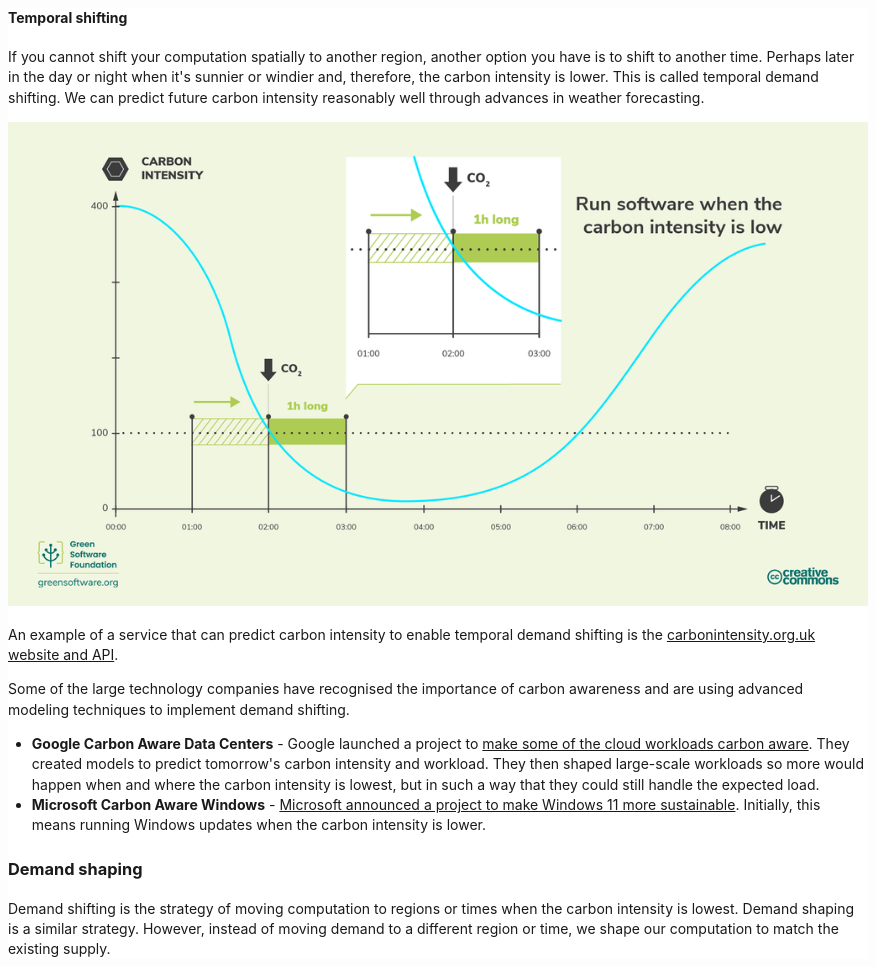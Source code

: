 #### Temporal shifting

If you cannot shift your computation spatially to another region, another option you have is to shift to another time. Perhaps later in the day or night when it's sunnier or windier and, therefore, the carbon intensity is lower. This is called temporal demand shifting. We can predict future carbon intensity reasonably well through advances in weather forecasting.

![Diagram illustrating spatial demand shifting](./fig/15_temporal_shifting.png "Diagram illustrating spatial demand shifting")

An example of a service that can predict carbon intensity to enable temporal demand shifting is the [carbonintensity.org.uk website and API](https://carbonintensity.org.uk).

Some of the large technology companies have recognised the importance of carbon awareness and are using advanced modeling techniques to implement demand shifting.

- **Google Carbon Aware Data Centers** - Google launched a project to [make some of the cloud workloads carbon aware](https://blog.google/outreach-initiatives/sustainability/carbon-aware-computing-location/). They created models to predict tomorrow's carbon intensity and workload. They then shaped large-scale workloads so more would happen when and where the carbon intensity is lowest, but in such a way that they could still handle the expected load.
- **Microsoft Carbon Aware Windows** - [Microsoft announced a project to make Windows 11 more sustainable](https://www.techradar.com/news/windows-11-is-getting-an-eco-friendly-update-but-could-microsoft-do-more). Initially, this means running Windows updates when the carbon intensity is lower.

### Demand shaping

Demand shifting is the strategy of moving computation to regions or times when the carbon intensity is lowest. Demand shaping is a similar strategy. However, instead of moving demand to a different region or time, we shape our computation to match the existing supply.

